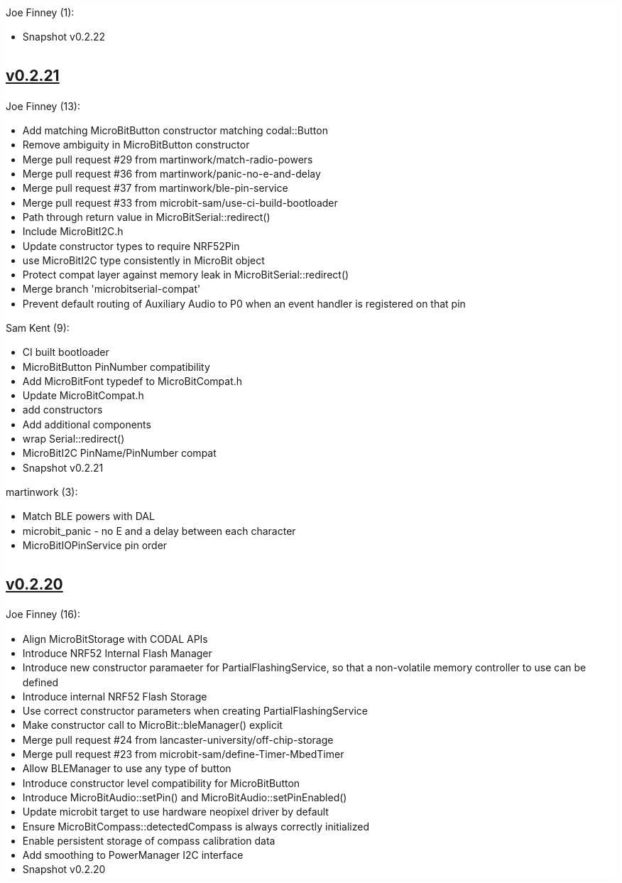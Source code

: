 Joe Finney (1):
 - Snapshot v0.2.22

## [v0.2.21](https://github.com/calliope-edu/codal-microbit-v2/compare/v0.2.20...v0.2.21)

Joe Finney (13):
 - Add matching MicroBitButton constructor matching codal::Button
 - Remove ambiguity in MicroBitButton constructor
 - Merge pull request #29 from martinwork/match-radio-powers
 - Merge pull request #36 from martinwork/panic-no-e-and-delay
 - Merge pull request #37 from martinwork/ble-pin-service
 - Merge pull request #33 from microbit-sam/use-ci-build-bootloader
 - Path through return value in MicroBitSerial::redirect()
 - Include MicroBitI2C.h
 - Update constructor types to require NRF52Pin
 - use MicroBitI2C type consistently in MicroBit object
 - Protect compat layer against memory leak in MicroBitSerial::redirect()
 - Merge branch 'microbitserial-compat'
 - Prevent default routing of Auxiliary Audio to P0 when an event handler is registered on that pin

Sam Kent (9):
 - CI built bootloader
 - MicroBitButton PinNumber compatibility
 - Add MicroBitFont typedef to MicroBitCompat.h
 - Update MicroBitCompat.h
 - add constructors
 - Add additional components
 - wrap Serial::redirect()
 - MicroBitI2C PinName/PinNumber compat
 - Snapshot v0.2.21

martinwork (3):
 - Match BLE powers with DAL
 - microbit_panic - no E and a delay between each character
 - MicroBitIOPinService pin order

## [v0.2.20](https://github.com/calliope-edu/codal-microbit-v2/compare/v0.2.19...v0.2.20)

Joe Finney (16):
 - Align MicroBitStorage with CODAL APIs
 - Introduce NRF52 Internal Flash Manager
 - Introduce new constructor paramaeter for PartialFlashingService, so that a non-volatile memory controller to use can be defined
 - Introduce internal NRF52 Flash Storage
 - Use correct constructor parameters when creating PartialFlashingService
 - Make constructor call to MicroBit::bleManager() explicit
 - Merge pull request #24 from lancaster-university/off-chip-storage
 - Merge pull request #23 from microbit-sam/define-Timer-MbedTimer
 - Allow BLEManager to use any type of button
 - Introduce constructor level compatibility for MicroBitButton
 - Introduce MicroBitAudio::setPin() and MicroBitAudio::setPinEnabled()
 - Update microbit target to use hardware neopixel driver by default
 - Ensure MicroBitCompass::detectedCompass is always correctly initialized
 - Enable persistent storage of compass calibration data
 - Add smoothing to PowerManager I2C interface
 - Snapshot v0.2.20
